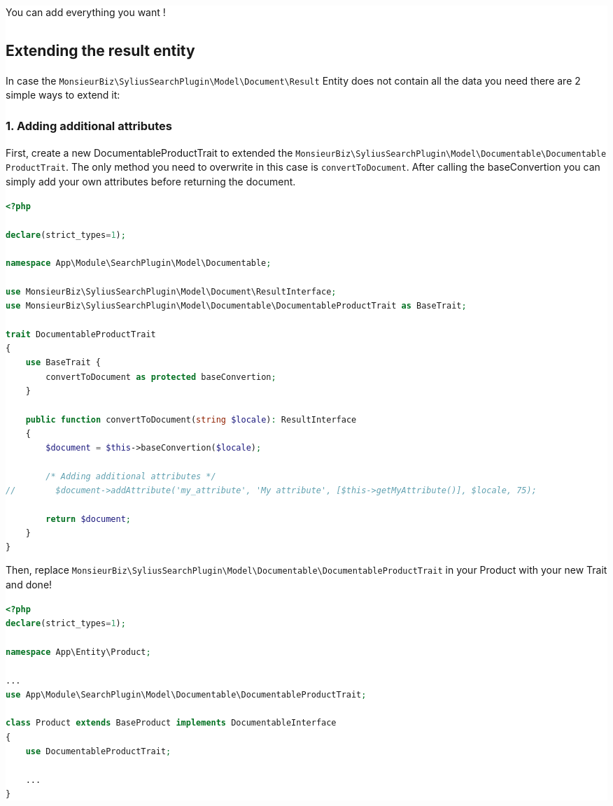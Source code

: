 You can add everything you want !

## Extending the result entity

In case the `MonsieurBiz\SyliusSearchPlugin\Model\Document\Result` Entity does not contain all the data you need there are 2 simple ways to extend it: 

### 1. Adding additional attributes

First, create a new DocumentableProductTrait to extended the `MonsieurBiz\SyliusSearchPlugin\Model\Documentable\DocumentableProductTrait`. The only method you need to overwrite in this case is `convertToDocument`. After calling the baseConvertion you can simply add your own attributes before returning the document.

```php
<?php

declare(strict_types=1);

namespace App\Module\SearchPlugin\Model\Documentable;

use MonsieurBiz\SyliusSearchPlugin\Model\Document\ResultInterface;
use MonsieurBiz\SyliusSearchPlugin\Model\Documentable\DocumentableProductTrait as BaseTrait;

trait DocumentableProductTrait
{
    use BaseTrait {
        convertToDocument as protected baseConvertion;
    }

    public function convertToDocument(string $locale): ResultInterface
    {
        $document = $this->baseConvertion($locale);
        
        /* Adding additional attributes */
//        $document->addAttribute('my_attribute', 'My attribute', [$this->getMyAttribute()], $locale, 75);

        return $document;
    }
}
```

Then, replace `MonsieurBiz\SyliusSearchPlugin\Model\Documentable\DocumentableProductTrait` in your Product with your new Trait and done!


```php
<?php
declare(strict_types=1);

namespace App\Entity\Product;

...
use App\Module\SearchPlugin\Model\Documentable\DocumentableProductTrait;

class Product extends BaseProduct implements DocumentableInterface
{
    use DocumentableProductTrait;
    
    ...
}
```
